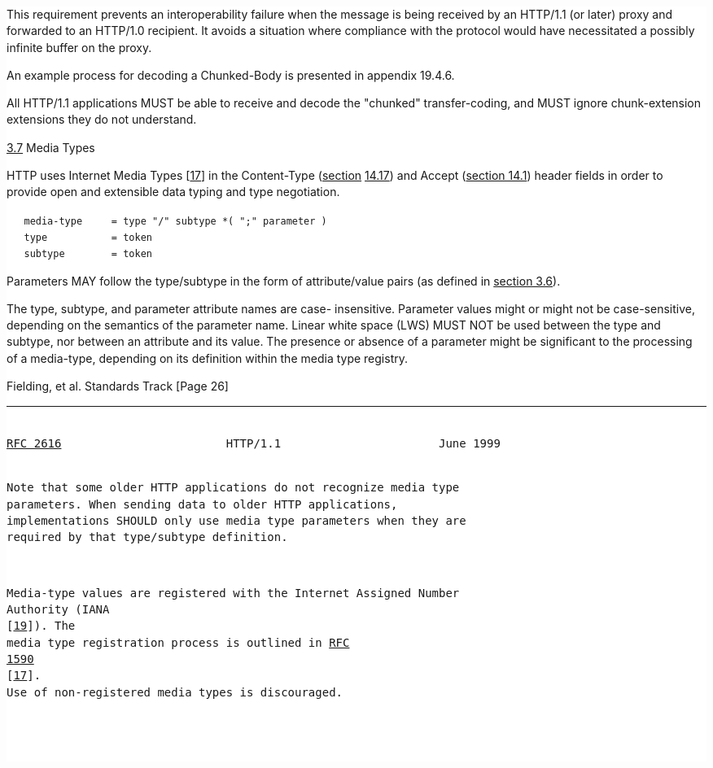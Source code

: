    This requirement prevents an interoperability failure when the
   message is being received by an HTTP/1.1 (or later) proxy and
   forwarded to an HTTP/1.0 recipient. It avoids a situation where
   compliance with the protocol would have necessitated a possibly
   infinite buffer on the proxy.

   An example process for decoding a Chunked-Body is presented in
   appendix 19.4.6.

   All HTTP/1.1 applications MUST be able to receive and decode the
   "chunked" transfer-coding, and MUST ignore chunk-extension extensions
   they do not understand.

<span class="h3"><a class="selflink" id="section-3.7" href="#section-3.7">3.7</a> Media Types</span>

   HTTP uses Internet Media Types [<a href="#ref-17" title="&quot;Media Type Registration Procedure&quot;">17</a>] in the Content-Type (<a href="#section-14.17">section</a>
   <a href="#section-14.17">14.17</a>) and Accept (<a href="#section-14.1">section 14.1</a>) header fields in order to provide
   open and extensible data typing and type negotiation.

       media-type     = type "/" subtype *( ";" parameter )
       type           = token
       subtype        = token

   Parameters MAY follow the type/subtype in the form of attribute/value
   pairs (as defined in <a href="#section-3.6">section 3.6</a>).

   The type, subtype, and parameter attribute names are case-
   insensitive. Parameter values might or might not be case-sensitive,
   depending on the semantics of the parameter name. Linear white space
   (LWS) MUST NOT be used between the type and subtype, nor between an
   attribute and its value. The presence or absence of a parameter might
   be significant to the processing of a media-type, depending on its
   definition within the media type registry.



<span class="grey">Fielding, et al.            Standards Track                    [Page 26]</span></pre>
<hr class='noprint'/><pre class='newpage'><span id="page-27" ></span>
<span class="grey"><a href="./rfc2616">RFC 2616</a>                        HTTP/1.1                       June 1999</span>


   Note that some older HTTP applications do not recognize media type
   parameters. When sending data to older HTTP applications,
   implementations SHOULD only use media type parameters when they are
   required by that type/subtype definition.

   Media-type values are registered with the Internet Assigned Number
   Authority (IANA [<a href="#ref-19" title="&quot;Assigned Numbers&quot;">19</a>]). The media type registration process is
   outlined in <a href="./rfc1590">RFC 1590</a> [<a href="#ref-17" title="&quot;Media Type Registration Procedure&quot;">17</a>]. Use of non-registered media types is
   discouraged.
